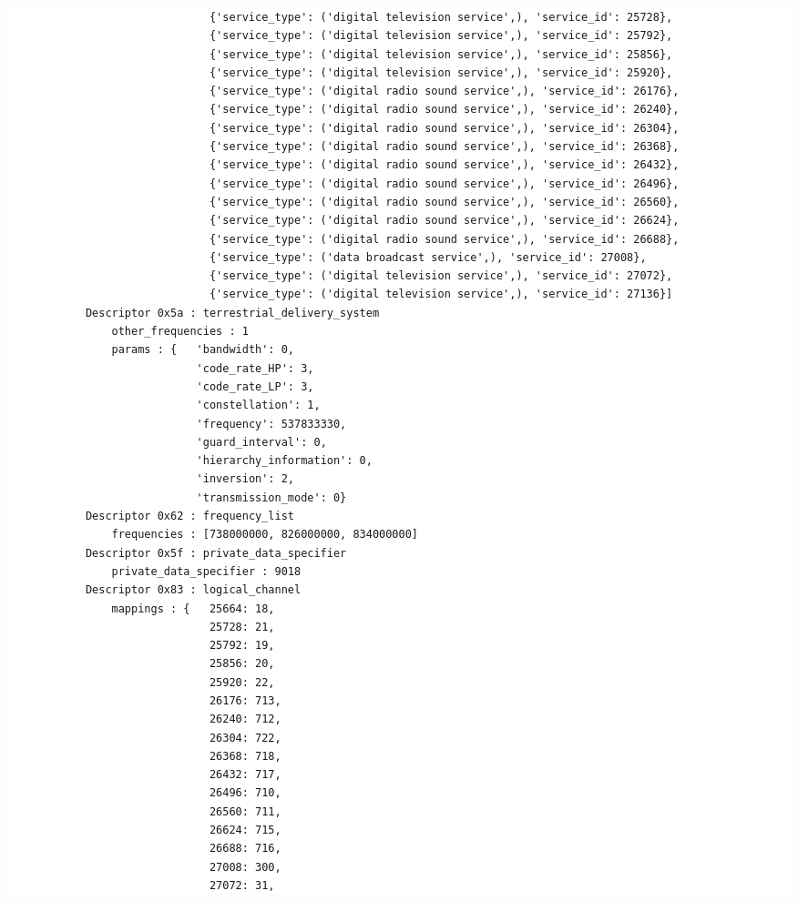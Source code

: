 ``` {.literal-block}
                               {'service_type': ('digital television service',), 'service_id': 25728},
                               {'service_type': ('digital television service',), 'service_id': 25792},
                               {'service_type': ('digital television service',), 'service_id': 25856},
                               {'service_type': ('digital television service',), 'service_id': 25920},
                               {'service_type': ('digital radio sound service',), 'service_id': 26176},
                               {'service_type': ('digital radio sound service',), 'service_id': 26240},
                               {'service_type': ('digital radio sound service',), 'service_id': 26304},
                               {'service_type': ('digital radio sound service',), 'service_id': 26368},
                               {'service_type': ('digital radio sound service',), 'service_id': 26432},
                               {'service_type': ('digital radio sound service',), 'service_id': 26496},
                               {'service_type': ('digital radio sound service',), 'service_id': 26560},
                               {'service_type': ('digital radio sound service',), 'service_id': 26624},
                               {'service_type': ('digital radio sound service',), 'service_id': 26688},
                               {'service_type': ('data broadcast service',), 'service_id': 27008},
                               {'service_type': ('digital television service',), 'service_id': 27072},
                               {'service_type': ('digital television service',), 'service_id': 27136}]
            Descriptor 0x5a : terrestrial_delivery_system
                other_frequencies : 1
                params : {   'bandwidth': 0,
                             'code_rate_HP': 3,
                             'code_rate_LP': 3,
                             'constellation': 1,
                             'frequency': 537833330,
                             'guard_interval': 0,
                             'hierarchy_information': 0,
                             'inversion': 2,
                             'transmission_mode': 0}
            Descriptor 0x62 : frequency_list
                frequencies : [738000000, 826000000, 834000000]
            Descriptor 0x5f : private_data_specifier
                private_data_specifier : 9018
            Descriptor 0x83 : logical_channel
                mappings : {   25664: 18,
                               25728: 21,
                               25792: 19,
                               25856: 20,
                               25920: 22,
                               26176: 713,
                               26240: 712,
                               26304: 722,
                               26368: 718,
                               26432: 717,
                               26496: 710,
                               26560: 711,
                               26624: 715,
                               26688: 716,
                               27008: 300,
                               27072: 31,
```
